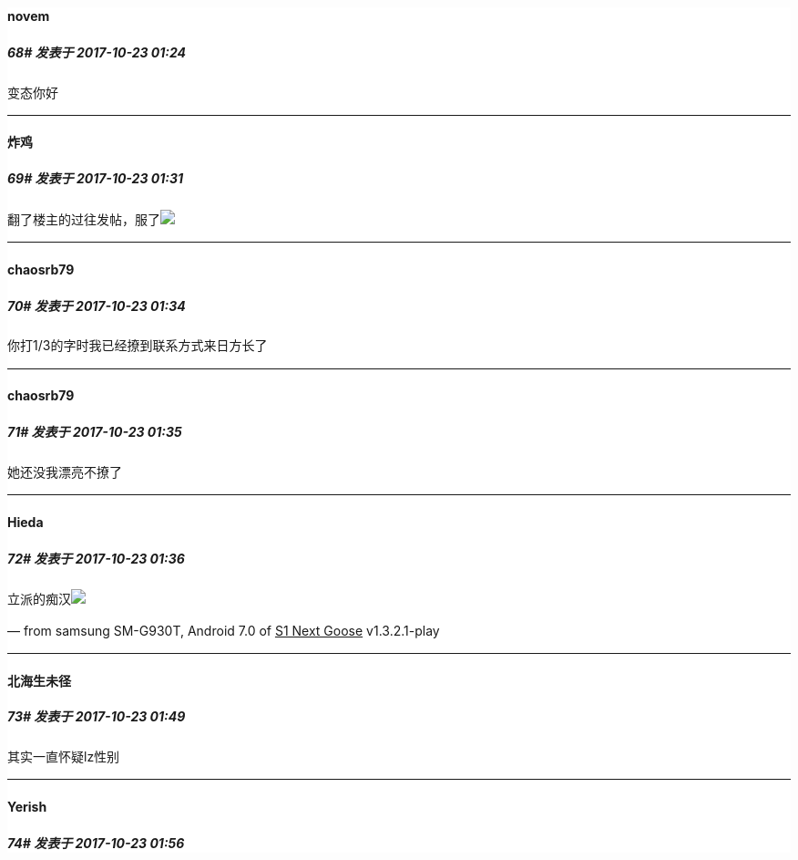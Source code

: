 ####  novem  
##### 68#       发表于 2017-10-23 01:24


变态你好


-----

####  炸鸡  
##### 69#       发表于 2017-10-23 01:31


翻了楼主的过往发帖，服了<img src="https://static.saraba1st.com/image/smiley/carton2017/018.gif" referrerpolicy="no-referrer">


-----

####  chaosrb79  
##### 70#       发表于 2017-10-23 01:34


你打1/3的字时我已经撩到联系方式来日方长了


-----

####  chaosrb79  
##### 71#       发表于 2017-10-23 01:35


她还没我漂亮不撩了


-----

####  Hieda  
##### 72#       发表于 2017-10-23 01:36


立派的痴汉<img src="https://static.saraba1st.com/image/smiley/face2017/057.png" referrerpolicy="no-referrer">

— from samsung SM-G930T, Android 7.0 of [S1 Next Goose](https://play.google.com/store/apps/details?id=me.ykrank.s1next) v1.3.2.1-play


-----

####  北海生未径  
##### 73#       发表于 2017-10-23 01:49


其实一直怀疑lz性别


-----

####  Yerish  
##### 74#       发表于 2017-10-23 01:56

